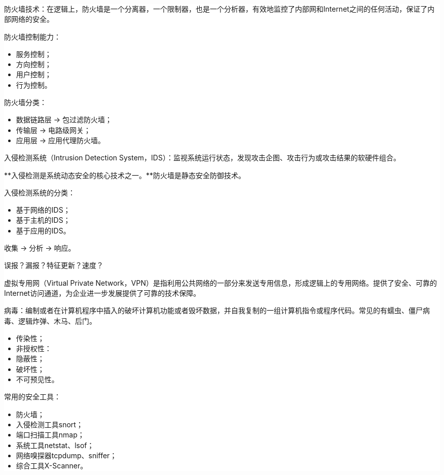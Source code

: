 防火墙技术：在逻辑上，防火墙是一个分离器，一个限制器，也是一个分析器，有效地监控了内部网和Internet之间的任何活动，保证了内部网络的安全。

防火墙控制能力：
- 服务控制；
- 方向控制；
- 用户控制；
- 行为控制。

防火墙分类：
- 数据链路层 -> 包过滤防火墙；
- 传输层 -> 电路级网关；
- 应用层 -> 应用代理防火墙。

入侵检测系统（Intrusion Detection System，IDS）：监视系统运行状态，发现攻击企图、攻击行为或攻击结果的软硬件组合。

**入侵检测是系统动态安全的核心技术之一。**防火墙是静态安全防御技术。

入侵检测系统的分类：
- 基于网络的IDS；
- 基于主机的IDS；
- 基于应用的IDS。

收集 -> 分析 -> 响应。

误报？漏报？特征更新？速度？

虚拟专用网（Virtual Private Network，VPN）是指利用公共网络的一部分来发送专用信息，形成逻辑上的专用网络。提供了安全、可靠的Internet访问通道，为企业进一步发展提供了可靠的技术保障。

病毒：编制或者在计算机程序中插入的破坏计算机功能或者毁坏数据，并自我复制的一组计算机指令或程序代码。常见的有蠕虫、僵尸病毒、逻辑炸弹、木马、后门。
- 传染性；
- 非授权性：
- 隐蔽性；
- 破坏性；
- 不可预见性。

常用的安全工具：
- 防火墙；
- 入侵检测工具snort；
- 端口扫描工具nmap；
- 系统工具netstat、lsof；
- 网络嗅探器tcpdump、sniffer；
- 综合工具X-Scanner。
